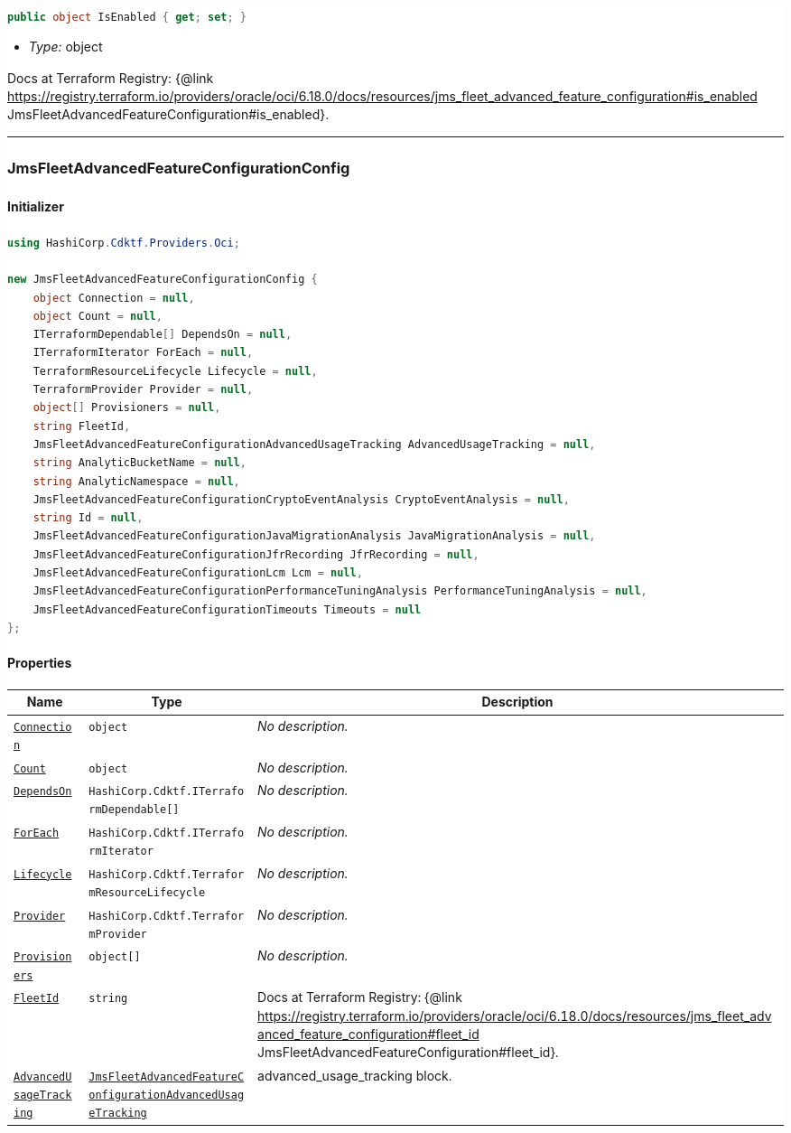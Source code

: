 ```csharp
public object IsEnabled { get; set; }
```

- *Type:* object

Docs at Terraform Registry: {@link https://registry.terraform.io/providers/oracle/oci/6.18.0/docs/resources/jms_fleet_advanced_feature_configuration#is_enabled JmsFleetAdvancedFeatureConfiguration#is_enabled}.

---

### JmsFleetAdvancedFeatureConfigurationConfig <a name="JmsFleetAdvancedFeatureConfigurationConfig" id="rhizo-co-terraform-provider-oci.jmsFleetAdvancedFeatureConfiguration.JmsFleetAdvancedFeatureConfigurationConfig"></a>

#### Initializer <a name="Initializer" id="rhizo-co-terraform-provider-oci.jmsFleetAdvancedFeatureConfiguration.JmsFleetAdvancedFeatureConfigurationConfig.Initializer"></a>

```csharp
using HashiCorp.Cdktf.Providers.Oci;

new JmsFleetAdvancedFeatureConfigurationConfig {
    object Connection = null,
    object Count = null,
    ITerraformDependable[] DependsOn = null,
    ITerraformIterator ForEach = null,
    TerraformResourceLifecycle Lifecycle = null,
    TerraformProvider Provider = null,
    object[] Provisioners = null,
    string FleetId,
    JmsFleetAdvancedFeatureConfigurationAdvancedUsageTracking AdvancedUsageTracking = null,
    string AnalyticBucketName = null,
    string AnalyticNamespace = null,
    JmsFleetAdvancedFeatureConfigurationCryptoEventAnalysis CryptoEventAnalysis = null,
    string Id = null,
    JmsFleetAdvancedFeatureConfigurationJavaMigrationAnalysis JavaMigrationAnalysis = null,
    JmsFleetAdvancedFeatureConfigurationJfrRecording JfrRecording = null,
    JmsFleetAdvancedFeatureConfigurationLcm Lcm = null,
    JmsFleetAdvancedFeatureConfigurationPerformanceTuningAnalysis PerformanceTuningAnalysis = null,
    JmsFleetAdvancedFeatureConfigurationTimeouts Timeouts = null
};
```

#### Properties <a name="Properties" id="Properties"></a>

| **Name** | **Type** | **Description** |
| --- | --- | --- |
| <code><a href="#rhizo-co-terraform-provider-oci.jmsFleetAdvancedFeatureConfiguration.JmsFleetAdvancedFeatureConfigurationConfig.property.connection">Connection</a></code> | <code>object</code> | *No description.* |
| <code><a href="#rhizo-co-terraform-provider-oci.jmsFleetAdvancedFeatureConfiguration.JmsFleetAdvancedFeatureConfigurationConfig.property.count">Count</a></code> | <code>object</code> | *No description.* |
| <code><a href="#rhizo-co-terraform-provider-oci.jmsFleetAdvancedFeatureConfiguration.JmsFleetAdvancedFeatureConfigurationConfig.property.dependsOn">DependsOn</a></code> | <code>HashiCorp.Cdktf.ITerraformDependable[]</code> | *No description.* |
| <code><a href="#rhizo-co-terraform-provider-oci.jmsFleetAdvancedFeatureConfiguration.JmsFleetAdvancedFeatureConfigurationConfig.property.forEach">ForEach</a></code> | <code>HashiCorp.Cdktf.ITerraformIterator</code> | *No description.* |
| <code><a href="#rhizo-co-terraform-provider-oci.jmsFleetAdvancedFeatureConfiguration.JmsFleetAdvancedFeatureConfigurationConfig.property.lifecycle">Lifecycle</a></code> | <code>HashiCorp.Cdktf.TerraformResourceLifecycle</code> | *No description.* |
| <code><a href="#rhizo-co-terraform-provider-oci.jmsFleetAdvancedFeatureConfiguration.JmsFleetAdvancedFeatureConfigurationConfig.property.provider">Provider</a></code> | <code>HashiCorp.Cdktf.TerraformProvider</code> | *No description.* |
| <code><a href="#rhizo-co-terraform-provider-oci.jmsFleetAdvancedFeatureConfiguration.JmsFleetAdvancedFeatureConfigurationConfig.property.provisioners">Provisioners</a></code> | <code>object[]</code> | *No description.* |
| <code><a href="#rhizo-co-terraform-provider-oci.jmsFleetAdvancedFeatureConfiguration.JmsFleetAdvancedFeatureConfigurationConfig.property.fleetId">FleetId</a></code> | <code>string</code> | Docs at Terraform Registry: {@link https://registry.terraform.io/providers/oracle/oci/6.18.0/docs/resources/jms_fleet_advanced_feature_configuration#fleet_id JmsFleetAdvancedFeatureConfiguration#fleet_id}. |
| <code><a href="#rhizo-co-terraform-provider-oci.jmsFleetAdvancedFeatureConfiguration.JmsFleetAdvancedFeatureConfigurationConfig.property.advancedUsageTracking">AdvancedUsageTracking</a></code> | <code><a href="#rhizo-co-terraform-provider-oci.jmsFleetAdvancedFeatureConfiguration.JmsFleetAdvancedFeatureConfigurationAdvancedUsageTracking">JmsFleetAdvancedFeatureConfigurationAdvancedUsageTracking</a></code> | advanced_usage_tracking block. |